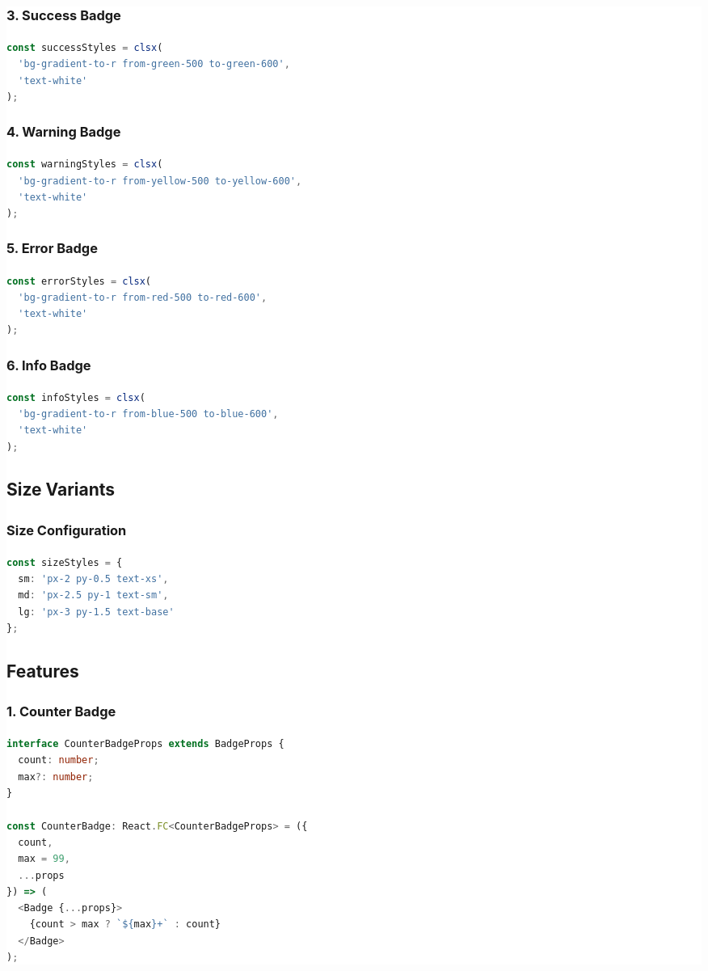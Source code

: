 ### 3. Success Badge
```typescript
const successStyles = clsx(
  'bg-gradient-to-r from-green-500 to-green-600',
  'text-white'
);
```

### 4. Warning Badge
```typescript
const warningStyles = clsx(
  'bg-gradient-to-r from-yellow-500 to-yellow-600',
  'text-white'
);
```

### 5. Error Badge
```typescript
const errorStyles = clsx(
  'bg-gradient-to-r from-red-500 to-red-600',
  'text-white'
);
```

### 6. Info Badge
```typescript
const infoStyles = clsx(
  'bg-gradient-to-r from-blue-500 to-blue-600',
  'text-white'
);
```

## Size Variants

### Size Configuration
```typescript
const sizeStyles = {
  sm: 'px-2 py-0.5 text-xs',
  md: 'px-2.5 py-1 text-sm',
  lg: 'px-3 py-1.5 text-base'
};
```

## Features

### 1. Counter Badge
```typescript
interface CounterBadgeProps extends BadgeProps {
  count: number;
  max?: number;
}

const CounterBadge: React.FC<CounterBadgeProps> = ({
  count,
  max = 99,
  ...props
}) => (
  <Badge {...props}>
    {count > max ? `${max}+` : count}
  </Badge>
);
```
